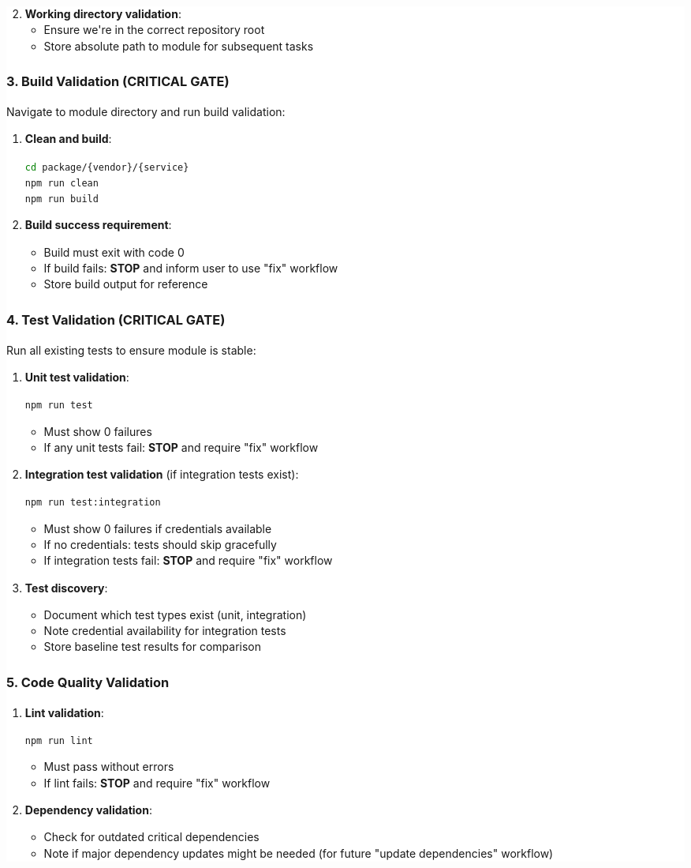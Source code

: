 2. **Working directory validation**:
   - Ensure we're in the correct repository root
   - Store absolute path to module for subsequent tasks

### 3. Build Validation (CRITICAL GATE)

Navigate to module directory and run build validation:

1. **Clean and build**:
   ```bash
   cd package/{vendor}/{service}
   npm run clean
   npm run build
   ```

2. **Build success requirement**:
   - Build must exit with code 0
   - If build fails: **STOP** and inform user to use "fix" workflow
   - Store build output for reference

### 4. Test Validation (CRITICAL GATE)

Run all existing tests to ensure module is stable:

1. **Unit test validation**:
   ```bash
   npm run test
   ```
   - Must show 0 failures
   - If any unit tests fail: **STOP** and require "fix" workflow

2. **Integration test validation** (if integration tests exist):
   ```bash
   npm run test:integration
   ```
   - Must show 0 failures if credentials available
   - If no credentials: tests should skip gracefully
   - If integration tests fail: **STOP** and require "fix" workflow

3. **Test discovery**:
   - Document which test types exist (unit, integration)
   - Note credential availability for integration tests
   - Store baseline test results for comparison

### 5. Code Quality Validation

1. **Lint validation**:
   ```bash
   npm run lint
   ```
   - Must pass without errors
   - If lint fails: **STOP** and require "fix" workflow

2. **Dependency validation**:
   - Check for outdated critical dependencies
   - Note if major dependency updates might be needed (for future "update dependencies" workflow)
